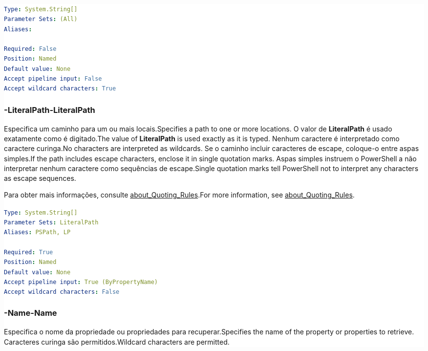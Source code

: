 ```yaml
Type: System.String[]
Parameter Sets: (All)
Aliases:

Required: False
Position: Named
Default value: None
Accept pipeline input: False
Accept wildcard characters: True
```

### <span data-ttu-id="e0b7c-152">-LiteralPath</span><span class="sxs-lookup"><span data-stu-id="e0b7c-152">-LiteralPath</span></span>

<span data-ttu-id="e0b7c-153">Especifica um caminho para um ou mais locais.</span><span class="sxs-lookup"><span data-stu-id="e0b7c-153">Specifies a path to one or more locations.</span></span> <span data-ttu-id="e0b7c-154">O valor de **LiteralPath** é usado exatamente como é digitado.</span><span class="sxs-lookup"><span data-stu-id="e0b7c-154">The value of **LiteralPath** is used exactly as it is typed.</span></span> <span data-ttu-id="e0b7c-155">Nenhum caractere é interpretado como caractere curinga.</span><span class="sxs-lookup"><span data-stu-id="e0b7c-155">No characters are interpreted as wildcards.</span></span> <span data-ttu-id="e0b7c-156">Se o caminho incluir caracteres de escape, coloque-o entre aspas simples.</span><span class="sxs-lookup"><span data-stu-id="e0b7c-156">If the path includes escape characters, enclose it in single quotation marks.</span></span> <span data-ttu-id="e0b7c-157">Aspas simples instruem o PowerShell a não interpretar nenhum caractere como sequências de escape.</span><span class="sxs-lookup"><span data-stu-id="e0b7c-157">Single quotation marks tell PowerShell not to interpret any characters as escape sequences.</span></span>

<span data-ttu-id="e0b7c-158">Para obter mais informações, consulte [about_Quoting_Rules](../Microsoft.Powershell.Core/About/about_Quoting_Rules.md).</span><span class="sxs-lookup"><span data-stu-id="e0b7c-158">For more information, see [about_Quoting_Rules](../Microsoft.Powershell.Core/About/about_Quoting_Rules.md).</span></span>

```yaml
Type: System.String[]
Parameter Sets: LiteralPath
Aliases: PSPath, LP

Required: True
Position: Named
Default value: None
Accept pipeline input: True (ByPropertyName)
Accept wildcard characters: False
```

### <span data-ttu-id="e0b7c-159">-Name</span><span class="sxs-lookup"><span data-stu-id="e0b7c-159">-Name</span></span>

<span data-ttu-id="e0b7c-160">Especifica o nome da propriedade ou propriedades para recuperar.</span><span class="sxs-lookup"><span data-stu-id="e0b7c-160">Specifies the name of the property or properties to retrieve.</span></span>
<span data-ttu-id="e0b7c-161">Caracteres curinga são permitidos.</span><span class="sxs-lookup"><span data-stu-id="e0b7c-161">Wildcard characters are permitted.</span></span>
